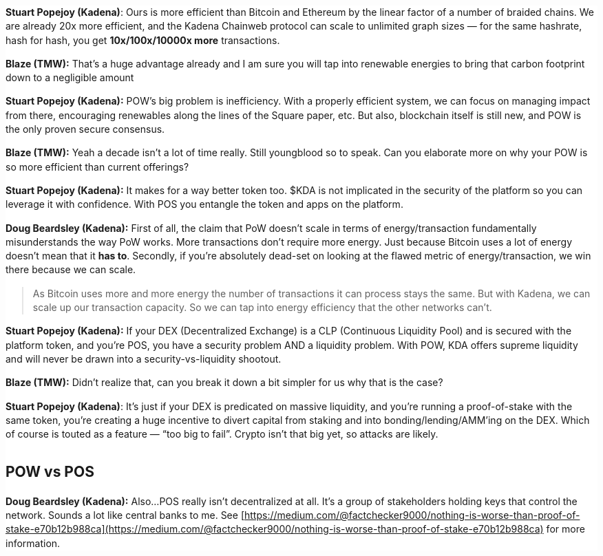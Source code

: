 **Stuart Popejoy (Kadena)**: Ours is more efficient than Bitcoin and Ethereum by
the linear factor of a number of braided chains. We are already 20x more
efficient, and the Kadena Chainweb protocol can scale to unlimited graph sizes —
for the same hashrate, hash for hash, you get **10x/100x/10000x more**
transactions.

**Blaze (TMW):** That’s a huge advantage already and I am sure you will tap into
renewable energies to bring that carbon footprint down to a negligible amount

**Stuart Popejoy (Kadena):** POW’s big problem is inefficiency. With a properly
efficient system, we can focus on managing impact from there, encouraging
renewables along the lines of the Square paper, etc. But also, blockchain itself
is still new, and POW is the only proven secure consensus.

**Blaze (TMW):** Yeah a decade isn’t a lot of time really. Still youngblood so
to speak. Can you elaborate more on why your POW is so more efficient than
current offerings?

**Stuart Popejoy (Kadena):** It makes for a way better token too. $KDA is not
implicated in the security of the platform so you can leverage it with
confidence. With POS you entangle the token and apps on the platform.

**Doug Beardsley (Kadena):** First of all, the claim that PoW doesn’t scale in
terms of energy/transaction fundamentally misunderstands the way PoW works. More
transactions don’t require more energy. Just because Bitcoin uses a lot of
energy doesn’t mean that it **has to**. Secondly, if you’re absolutely dead-set
on looking at the flawed metric of energy/transaction, we win there because we
can scale.

> As Bitcoin uses more and more energy the number of transactions it can process
> stays the same. But with Kadena, we can scale up our transaction capacity. So
> we can tap into energy efficiency that the other networks can’t.

**Stuart Popejoy (Kadena):** If your DEX (Decentralized Exchange) is a CLP
(Continuous Liquidity Pool) and is secured with the platform token, and you’re
POS, you have a security problem AND a liquidity problem. With POW, KDA offers
supreme liquidity and will never be drawn into a security-vs-liquidity shootout.

**Blaze (TMW):** Didn’t realize that, can you break it down a bit simpler for us
why that is the case?

**Stuart Popejoy (Kadena)**: It’s just if your DEX is predicated on massive
liquidity, and you’re running a proof-of-stake with the same token, you’re
creating a huge incentive to divert capital from staking and into
bonding/lending/AMM’ing on the DEX. Which of course is touted as a feature —
“too big to fail”. Crypto isn’t that big yet, so attacks are likely.

## POW vs POS

**Doug Beardsley (Kadena):** Also…POS really isn’t decentralized at all. It’s a
group of stakeholders holding keys that control the network. Sounds a lot like
central banks to me. See
[https://medium.com/@factchecker9000/nothing-is-worse-than-proof-of-stake-e70b12b988ca](https://medium.com/@factchecker9000/nothing-is-worse-than-proof-of-stake-e70b12b988ca)
for more information.
